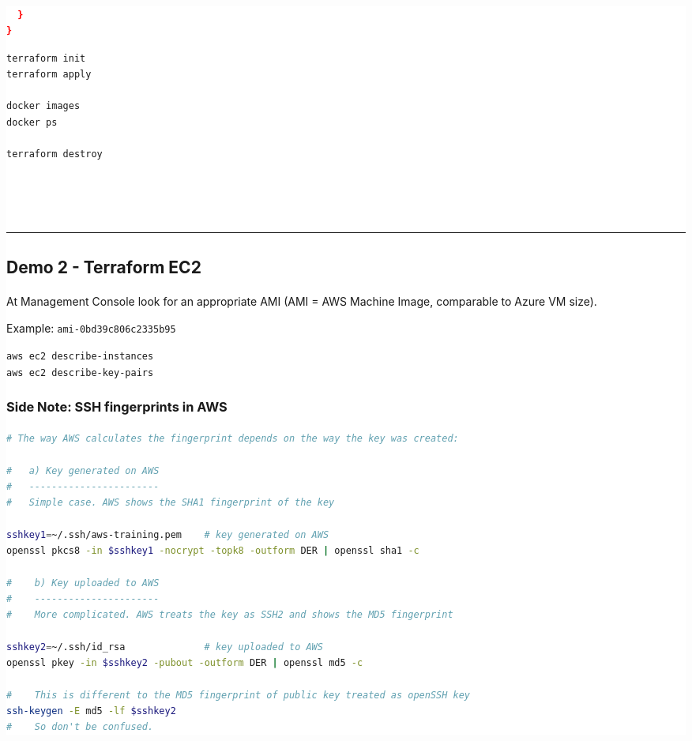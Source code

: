 ```bash
  }
}
```

```bash
terraform init
terraform apply

docker images
docker ps

terraform destroy
```



<br>
<br>
<br>

***

## Demo 2 - Terraform EC2

At Management Console look for an appropriate AMI (AMI = AWS Machine Image, comparable to Azure VM size).

Example: `ami-0bd39c806c2335b95`

```bash
aws ec2 describe-instances
aws ec2 describe-key-pairs
```

### Side Note: SSH fingerprints in AWS
```bash
# The way AWS calculates the fingerprint depends on the way the key was created:

#   a) Key generated on AWS
#   -----------------------
#   Simple case. AWS shows the SHA1 fingerprint of the key

sshkey1=~/.ssh/aws-training.pem    # key generated on AWS
openssl pkcs8 -in $sshkey1 -nocrypt -topk8 -outform DER | openssl sha1 -c

#    b) Key uploaded to AWS
#    ----------------------
#    More complicated. AWS treats the key as SSH2 and shows the MD5 fingerprint

sshkey2=~/.ssh/id_rsa              # key uploaded to AWS
openssl pkey -in $sshkey2 -pubout -outform DER | openssl md5 -c

#    This is different to the MD5 fingerprint of public key treated as openSSH key
ssh-keygen -E md5 -lf $sshkey2
#    So don't be confused.

```
